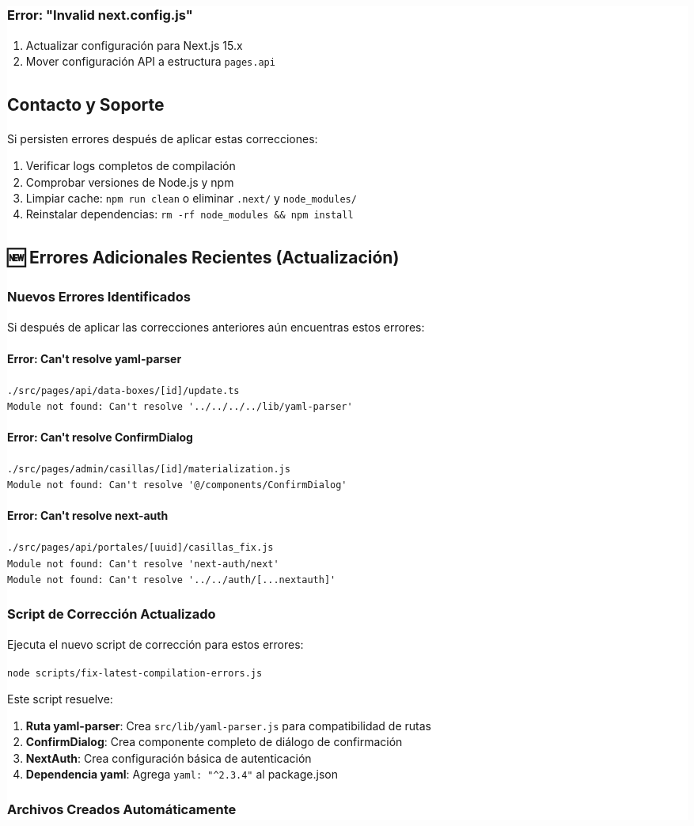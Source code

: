 ### Error: "Invalid next.config.js"
1. Actualizar configuración para Next.js 15.x
2. Mover configuración API a estructura `pages.api`

## Contacto y Soporte

Si persisten errores después de aplicar estas correcciones:

1. Verificar logs completos de compilación
2. Comprobar versiones de Node.js y npm
3. Limpiar cache: `npm run clean` o eliminar `.next/` y `node_modules/`
4. Reinstalar dependencias: `rm -rf node_modules && npm install`

## 🆕 Errores Adicionales Recientes (Actualización)

### Nuevos Errores Identificados

Si después de aplicar las correcciones anteriores aún encuentras estos errores:

#### Error: Can't resolve yaml-parser
```
./src/pages/api/data-boxes/[id]/update.ts
Module not found: Can't resolve '../../../../lib/yaml-parser'
```

#### Error: Can't resolve ConfirmDialog
```
./src/pages/admin/casillas/[id]/materialization.js
Module not found: Can't resolve '@/components/ConfirmDialog'
```

#### Error: Can't resolve next-auth
```
./src/pages/api/portales/[uuid]/casillas_fix.js
Module not found: Can't resolve 'next-auth/next'
Module not found: Can't resolve '../../auth/[...nextauth]'
```

### Script de Corrección Actualizado

Ejecuta el nuevo script de corrección para estos errores:

```bash
node scripts/fix-latest-compilation-errors.js
```

Este script resuelve:

1. **Ruta yaml-parser**: Crea `src/lib/yaml-parser.js` para compatibilidad de rutas
2. **ConfirmDialog**: Crea componente completo de diálogo de confirmación
3. **NextAuth**: Crea configuración básica de autenticación
4. **Dependencia yaml**: Agrega `yaml: "^2.3.4"` al package.json

### Archivos Creados Automáticamente
